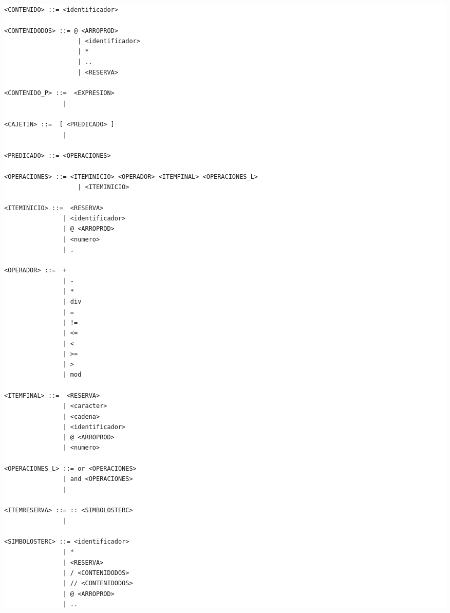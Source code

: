~~~
<CONTENIDO> ::= <identificador>

<CONTENIDODOS> ::= @ <ARROPROD>
                    | <identificador>
                    | *
                    | ..
                    | <RESERVA>

<CONTENIDO_P> ::=  <EXPRESION>
                |

<CAJETIN> ::=  [ <PREDICADO> ]
                |

<PREDICADO> ::= <OPERACIONES>

<OPERACIONES> ::= <ITEMINICIO> <OPERADOR> <ITEMFINAL> <OPERACIONES_L>
                    | <ITEMINICIO>

<ITEMINICIO> ::=  <RESERVA>
                | <identificador>
                | @ <ARROPROD>
                | <numero>
                | .

<OPERADOR> ::=  +
                | -
                | *
                | div
                | =
                | !=
                | <=
                | <
                | >=
                | >
                | mod

<ITEMFINAL> ::=  <RESERVA>
                | <caracter>
                | <cadena>
                | <identificador>                
                | @ <ARROPROD>
                | <numero>

<OPERACIONES_L> ::= or <OPERACIONES>
                | and <OPERACIONES>
                |

<ITEMRESERVA> ::= :: <SIMBOLOSTERC>
                |

<SIMBOLOSTERC> ::= <identificador>
                | *
                | <RESERVA>
                | / <CONTENIDODOS>
                | // <CONTENIDODOS>
                | @ <ARROPROD>
                | .. 

~~~
